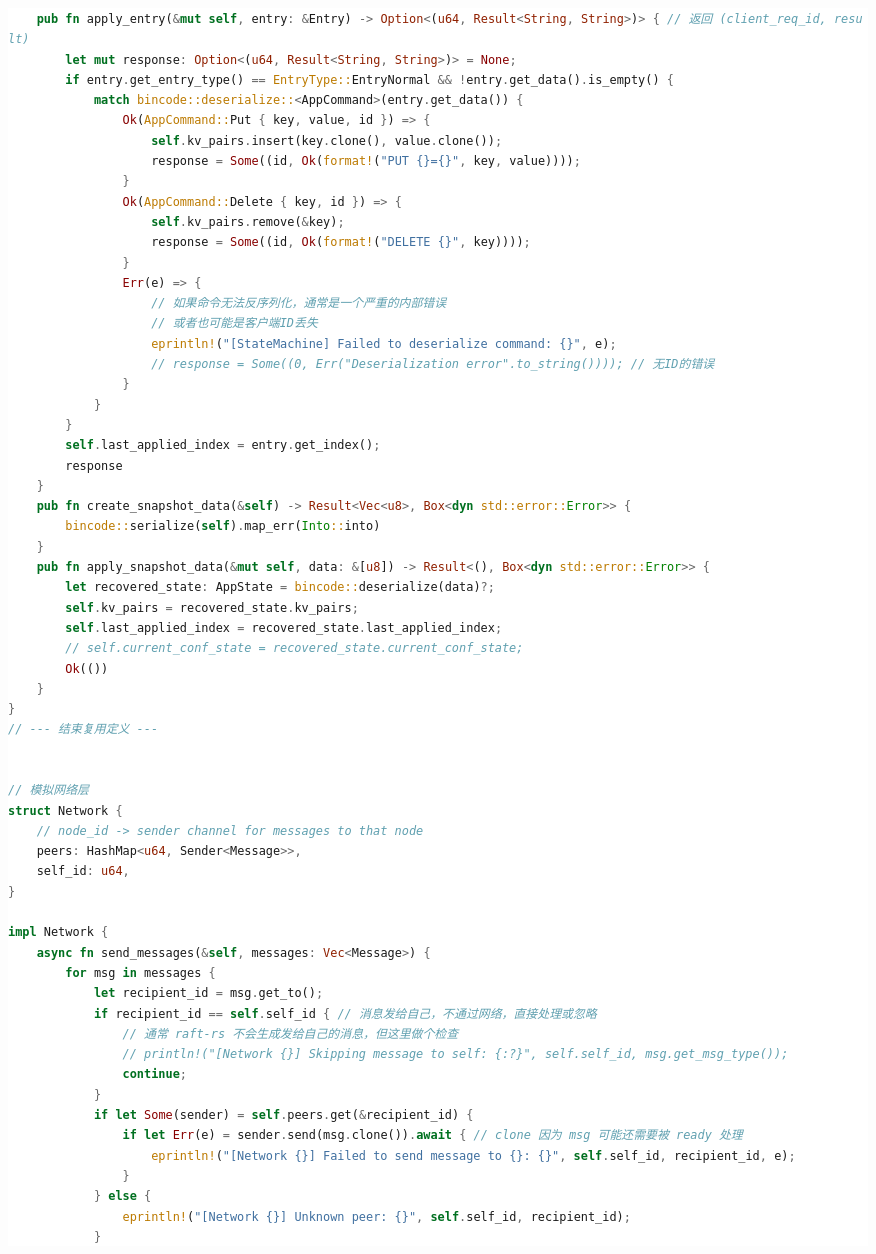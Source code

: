```rust
    pub fn apply_entry(&mut self, entry: &Entry) -> Option<(u64, Result<String, String>)> { // 返回 (client_req_id, result)
        let mut response: Option<(u64, Result<String, String>)> = None;
        if entry.get_entry_type() == EntryType::EntryNormal && !entry.get_data().is_empty() {
            match bincode::deserialize::<AppCommand>(entry.get_data()) {
                Ok(AppCommand::Put { key, value, id }) => {
                    self.kv_pairs.insert(key.clone(), value.clone());
                    response = Some((id, Ok(format!("PUT {}={}", key, value))));
                }
                Ok(AppCommand::Delete { key, id }) => {
                    self.kv_pairs.remove(&key);
                    response = Some((id, Ok(format!("DELETE {}", key))));
                }
                Err(e) => {
                    // 如果命令无法反序列化，通常是一个严重的内部错误
                    // 或者也可能是客户端ID丢失
                    eprintln!("[StateMachine] Failed to deserialize command: {}", e);
                    // response = Some((0, Err("Deserialization error".to_string()))); // 无ID的错误
                }
            }
        }
        self.last_applied_index = entry.get_index();
        response
    }
    pub fn create_snapshot_data(&self) -> Result<Vec<u8>, Box<dyn std::error::Error>> {
        bincode::serialize(self).map_err(Into::into)
    }
    pub fn apply_snapshot_data(&mut self, data: &[u8]) -> Result<(), Box<dyn std::error::Error>> {
        let recovered_state: AppState = bincode::deserialize(data)?;
        self.kv_pairs = recovered_state.kv_pairs;
        self.last_applied_index = recovered_state.last_applied_index;
        // self.current_conf_state = recovered_state.current_conf_state;
        Ok(())
    }
}
// --- 结束复用定义 ---


// 模拟网络层
struct Network {
    // node_id -> sender channel for messages to that node
    peers: HashMap<u64, Sender<Message>>,
    self_id: u64,
}

impl Network {
    async fn send_messages(&self, messages: Vec<Message>) {
        for msg in messages {
            let recipient_id = msg.get_to();
            if recipient_id == self.self_id { // 消息发给自己，不通过网络，直接处理或忽略
                // 通常 raft-rs 不会生成发给自己的消息，但这里做个检查
                // println!("[Network {}] Skipping message to self: {:?}", self.self_id, msg.get_msg_type());
                continue;
            }
            if let Some(sender) = self.peers.get(&recipient_id) {
                if let Err(e) = sender.send(msg.clone()).await { // clone 因为 msg 可能还需要被 ready 处理
                    eprintln!("[Network {}] Failed to send message to {}: {}", self.self_id, recipient_id, e);
                }
            } else {
                eprintln!("[Network {}] Unknown peer: {}", self.self_id, recipient_id);
            }
```